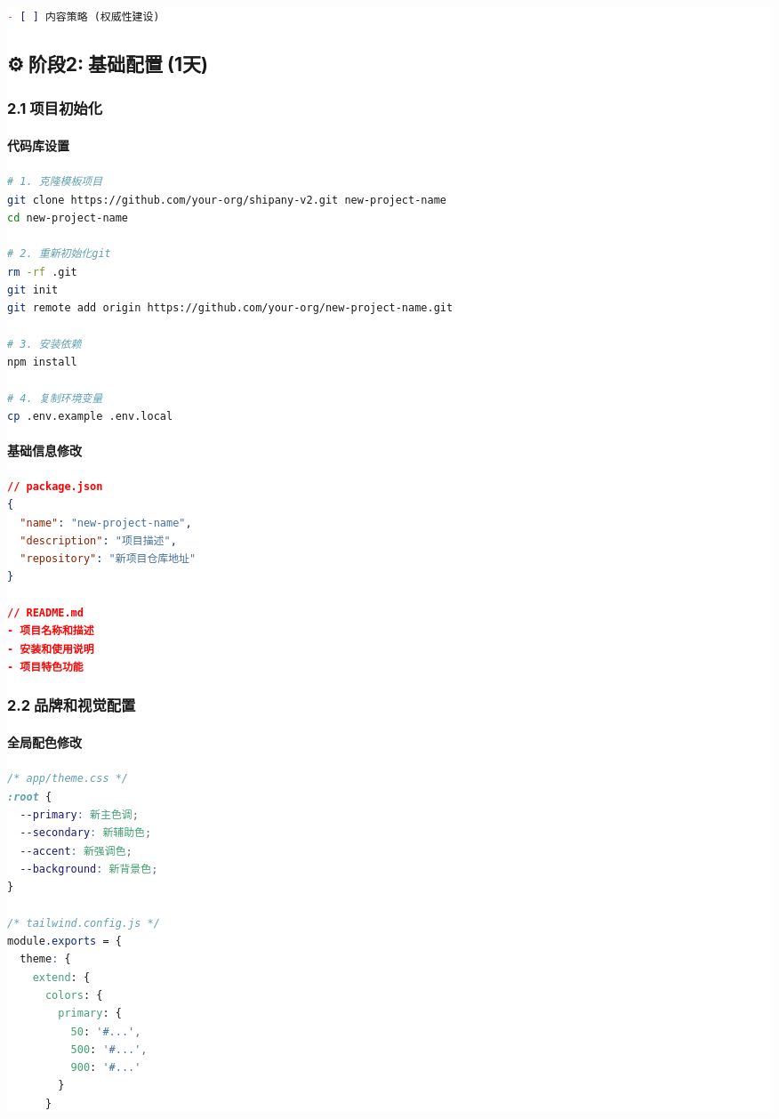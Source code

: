 ```markdown
- [ ] 内容策略 (权威性建设)
```

## ⚙️ 阶段2: 基础配置 (1天)

### 2.1 项目初始化

#### 代码库设置
```bash
# 1. 克隆模板项目
git clone https://github.com/your-org/shipany-v2.git new-project-name
cd new-project-name

# 2. 重新初始化git
rm -rf .git
git init
git remote add origin https://github.com/your-org/new-project-name.git

# 3. 安装依赖
npm install

# 4. 复制环境变量
cp .env.example .env.local
```

#### 基础信息修改
```json
// package.json
{
  "name": "new-project-name",
  "description": "项目描述",
  "repository": "新项目仓库地址"
}

// README.md
- 项目名称和描述
- 安装和使用说明
- 项目特色功能
```

### 2.2 品牌和视觉配置

#### 全局配色修改
```css
/* app/theme.css */
:root {
  --primary: 新主色调;
  --secondary: 新辅助色;
  --accent: 新强调色;
  --background: 新背景色;
}

/* tailwind.config.js */
module.exports = {
  theme: {
    extend: {
      colors: {
        primary: {
          50: '#...',
          500: '#...',
          900: '#...'
        }
      }
```